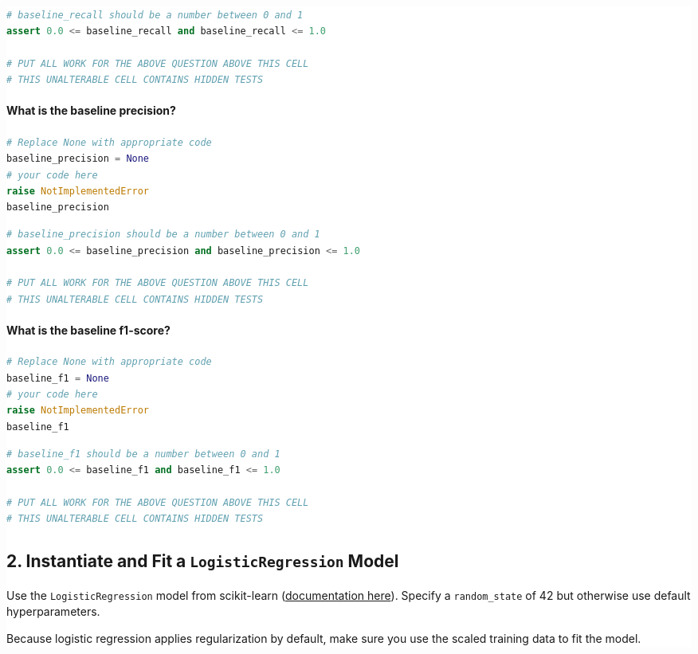 
```python
# baseline_recall should be a number between 0 and 1
assert 0.0 <= baseline_recall and baseline_recall <= 1.0

# PUT ALL WORK FOR THE ABOVE QUESTION ABOVE THIS CELL
# THIS UNALTERABLE CELL CONTAINS HIDDEN TESTS
```

#### What is the baseline precision?


```python
# Replace None with appropriate code
baseline_precision = None
# your code here
raise NotImplementedError
baseline_precision
```


```python
# baseline_precision should be a number between 0 and 1
assert 0.0 <= baseline_precision and baseline_precision <= 1.0

# PUT ALL WORK FOR THE ABOVE QUESTION ABOVE THIS CELL
# THIS UNALTERABLE CELL CONTAINS HIDDEN TESTS
```

#### What is the baseline f1-score?


```python
# Replace None with appropriate code
baseline_f1 = None
# your code here
raise NotImplementedError
baseline_f1
```


```python
# baseline_f1 should be a number between 0 and 1
assert 0.0 <= baseline_f1 and baseline_f1 <= 1.0

# PUT ALL WORK FOR THE ABOVE QUESTION ABOVE THIS CELL
# THIS UNALTERABLE CELL CONTAINS HIDDEN TESTS
```

## 2. Instantiate and Fit a `LogisticRegression` Model

Use the `LogisticRegression` model from scikit-learn ([documentation here](https://scikit-learn.org/stable/modules/generated/sklearn.linear_model.LogisticRegression.html)). Specify a `random_state` of 42 but otherwise use default hyperparameters.

Because logistic regression applies regularization by default, make sure you use the scaled training data to fit the model.
